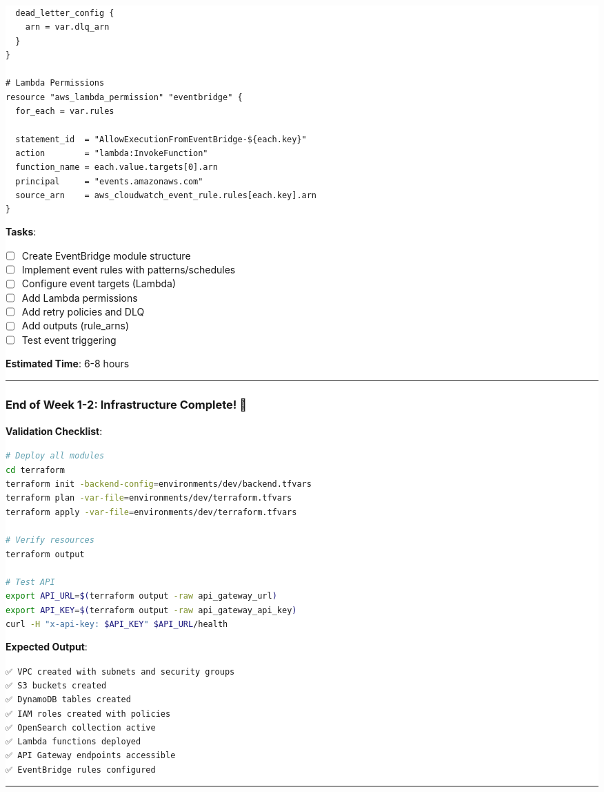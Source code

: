 ```hcl
  dead_letter_config {
    arn = var.dlq_arn
  }
}

# Lambda Permissions
resource "aws_lambda_permission" "eventbridge" {
  for_each = var.rules

  statement_id  = "AllowExecutionFromEventBridge-${each.key}"
  action        = "lambda:InvokeFunction"
  function_name = each.value.targets[0].arn
  principal     = "events.amazonaws.com"
  source_arn    = aws_cloudwatch_event_rule.rules[each.key].arn
}
```

**Tasks**:
- [ ] Create EventBridge module structure
- [ ] Implement event rules with patterns/schedules
- [ ] Configure event targets (Lambda)
- [ ] Add Lambda permissions
- [ ] Add retry policies and DLQ
- [ ] Add outputs (rule_arns)
- [ ] Test event triggering

**Estimated Time**: 6-8 hours

---

### **End of Week 1-2: Infrastructure Complete! 🎉**

**Validation Checklist**:
```bash
# Deploy all modules
cd terraform
terraform init -backend-config=environments/dev/backend.tfvars
terraform plan -var-file=environments/dev/terraform.tfvars
terraform apply -var-file=environments/dev/terraform.tfvars

# Verify resources
terraform output

# Test API
export API_URL=$(terraform output -raw api_gateway_url)
export API_KEY=$(terraform output -raw api_gateway_api_key)
curl -H "x-api-key: $API_KEY" $API_URL/health
```

**Expected Output**:
```
✅ VPC created with subnets and security groups
✅ S3 buckets created
✅ DynamoDB tables created
✅ IAM roles created with policies
✅ OpenSearch collection active
✅ Lambda functions deployed
✅ API Gateway endpoints accessible
✅ EventBridge rules configured
```

---